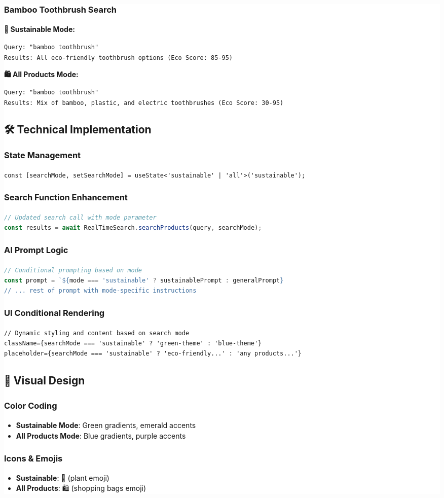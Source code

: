 ### Bamboo Toothbrush Search

**🌱 Sustainable Mode:**
```
Query: "bamboo toothbrush"
Results: All eco-friendly toothbrush options (Eco Score: 85-95)
```

**🛍️ All Products Mode:**
```
Query: "bamboo toothbrush"  
Results: Mix of bamboo, plastic, and electric toothbrushes (Eco Score: 30-95)
```

## 🛠️ **Technical Implementation**

### State Management
```tsx
const [searchMode, setSearchMode] = useState<'sustainable' | 'all'>('sustainable');
```

### Search Function Enhancement
```typescript
// Updated search call with mode parameter
const results = await RealTimeSearch.searchProducts(query, searchMode);
```

### AI Prompt Logic
```typescript
// Conditional prompting based on mode
const prompt = `${mode === 'sustainable' ? sustainablePrompt : generalPrompt}
// ... rest of prompt with mode-specific instructions
```

### UI Conditional Rendering
```tsx
// Dynamic styling and content based on search mode
className={searchMode === 'sustainable' ? 'green-theme' : 'blue-theme'}
placeholder={searchMode === 'sustainable' ? 'eco-friendly...' : 'any products...'}
```

## 🎨 **Visual Design**

### Color Coding
- **Sustainable Mode**: Green gradients, emerald accents
- **All Products Mode**: Blue gradients, purple accents

### Icons & Emojis
- **Sustainable**: 🌱 (plant emoji)
- **All Products**: 🛍️ (shopping bags emoji)
